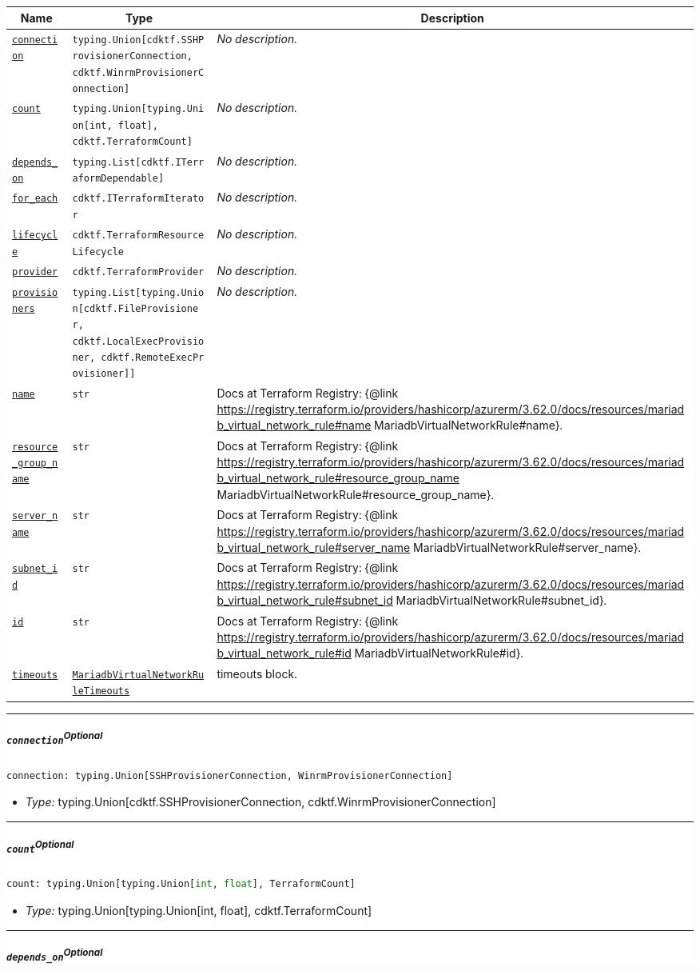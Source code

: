 | **Name** | **Type** | **Description** |
| --- | --- | --- |
| <code><a href="#@cdktf/provider-azurerm.mariadbVirtualNetworkRule.MariadbVirtualNetworkRuleConfig.property.connection">connection</a></code> | <code>typing.Union[cdktf.SSHProvisionerConnection, cdktf.WinrmProvisionerConnection]</code> | *No description.* |
| <code><a href="#@cdktf/provider-azurerm.mariadbVirtualNetworkRule.MariadbVirtualNetworkRuleConfig.property.count">count</a></code> | <code>typing.Union[typing.Union[int, float], cdktf.TerraformCount]</code> | *No description.* |
| <code><a href="#@cdktf/provider-azurerm.mariadbVirtualNetworkRule.MariadbVirtualNetworkRuleConfig.property.dependsOn">depends_on</a></code> | <code>typing.List[cdktf.ITerraformDependable]</code> | *No description.* |
| <code><a href="#@cdktf/provider-azurerm.mariadbVirtualNetworkRule.MariadbVirtualNetworkRuleConfig.property.forEach">for_each</a></code> | <code>cdktf.ITerraformIterator</code> | *No description.* |
| <code><a href="#@cdktf/provider-azurerm.mariadbVirtualNetworkRule.MariadbVirtualNetworkRuleConfig.property.lifecycle">lifecycle</a></code> | <code>cdktf.TerraformResourceLifecycle</code> | *No description.* |
| <code><a href="#@cdktf/provider-azurerm.mariadbVirtualNetworkRule.MariadbVirtualNetworkRuleConfig.property.provider">provider</a></code> | <code>cdktf.TerraformProvider</code> | *No description.* |
| <code><a href="#@cdktf/provider-azurerm.mariadbVirtualNetworkRule.MariadbVirtualNetworkRuleConfig.property.provisioners">provisioners</a></code> | <code>typing.List[typing.Union[cdktf.FileProvisioner, cdktf.LocalExecProvisioner, cdktf.RemoteExecProvisioner]]</code> | *No description.* |
| <code><a href="#@cdktf/provider-azurerm.mariadbVirtualNetworkRule.MariadbVirtualNetworkRuleConfig.property.name">name</a></code> | <code>str</code> | Docs at Terraform Registry: {@link https://registry.terraform.io/providers/hashicorp/azurerm/3.62.0/docs/resources/mariadb_virtual_network_rule#name MariadbVirtualNetworkRule#name}. |
| <code><a href="#@cdktf/provider-azurerm.mariadbVirtualNetworkRule.MariadbVirtualNetworkRuleConfig.property.resourceGroupName">resource_group_name</a></code> | <code>str</code> | Docs at Terraform Registry: {@link https://registry.terraform.io/providers/hashicorp/azurerm/3.62.0/docs/resources/mariadb_virtual_network_rule#resource_group_name MariadbVirtualNetworkRule#resource_group_name}. |
| <code><a href="#@cdktf/provider-azurerm.mariadbVirtualNetworkRule.MariadbVirtualNetworkRuleConfig.property.serverName">server_name</a></code> | <code>str</code> | Docs at Terraform Registry: {@link https://registry.terraform.io/providers/hashicorp/azurerm/3.62.0/docs/resources/mariadb_virtual_network_rule#server_name MariadbVirtualNetworkRule#server_name}. |
| <code><a href="#@cdktf/provider-azurerm.mariadbVirtualNetworkRule.MariadbVirtualNetworkRuleConfig.property.subnetId">subnet_id</a></code> | <code>str</code> | Docs at Terraform Registry: {@link https://registry.terraform.io/providers/hashicorp/azurerm/3.62.0/docs/resources/mariadb_virtual_network_rule#subnet_id MariadbVirtualNetworkRule#subnet_id}. |
| <code><a href="#@cdktf/provider-azurerm.mariadbVirtualNetworkRule.MariadbVirtualNetworkRuleConfig.property.id">id</a></code> | <code>str</code> | Docs at Terraform Registry: {@link https://registry.terraform.io/providers/hashicorp/azurerm/3.62.0/docs/resources/mariadb_virtual_network_rule#id MariadbVirtualNetworkRule#id}. |
| <code><a href="#@cdktf/provider-azurerm.mariadbVirtualNetworkRule.MariadbVirtualNetworkRuleConfig.property.timeouts">timeouts</a></code> | <code><a href="#@cdktf/provider-azurerm.mariadbVirtualNetworkRule.MariadbVirtualNetworkRuleTimeouts">MariadbVirtualNetworkRuleTimeouts</a></code> | timeouts block. |

---

##### `connection`<sup>Optional</sup> <a name="connection" id="@cdktf/provider-azurerm.mariadbVirtualNetworkRule.MariadbVirtualNetworkRuleConfig.property.connection"></a>

```python
connection: typing.Union[SSHProvisionerConnection, WinrmProvisionerConnection]
```

- *Type:* typing.Union[cdktf.SSHProvisionerConnection, cdktf.WinrmProvisionerConnection]

---

##### `count`<sup>Optional</sup> <a name="count" id="@cdktf/provider-azurerm.mariadbVirtualNetworkRule.MariadbVirtualNetworkRuleConfig.property.count"></a>

```python
count: typing.Union[typing.Union[int, float], TerraformCount]
```

- *Type:* typing.Union[typing.Union[int, float], cdktf.TerraformCount]

---

##### `depends_on`<sup>Optional</sup> <a name="depends_on" id="@cdktf/provider-azurerm.mariadbVirtualNetworkRule.MariadbVirtualNetworkRuleConfig.property.dependsOn"></a>
